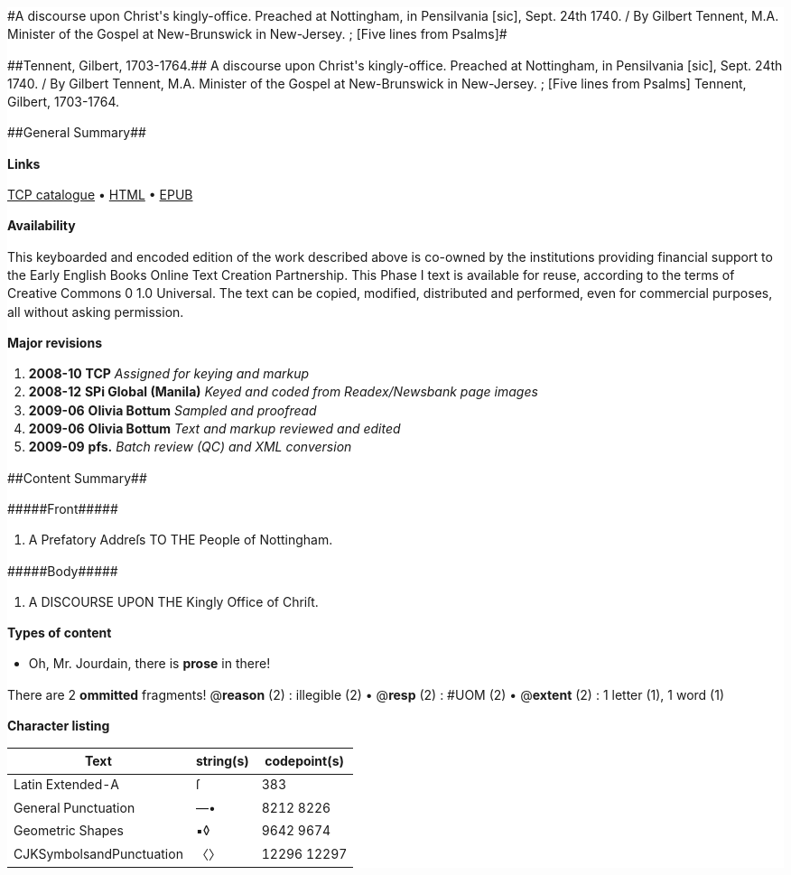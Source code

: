 #A discourse upon Christ's kingly-office. Preached at Nottingham, in Pensilvania [sic], Sept. 24th 1740. / By Gilbert Tennent, M.A. Minister of the Gospel at New-Brunswick in New-Jersey. ; [Five lines from Psalms]#

##Tennent, Gilbert, 1703-1764.##
A discourse upon Christ's kingly-office. Preached at Nottingham, in Pensilvania [sic], Sept. 24th 1740. / By Gilbert Tennent, M.A. Minister of the Gospel at New-Brunswick in New-Jersey. ; [Five lines from Psalms]
Tennent, Gilbert, 1703-1764.

##General Summary##

**Links**

[TCP catalogue](http://www.ota.ox.ac.uk/tcp/)  • 
[HTML](http://tei.it.ox.ac.uk/tcp/Texts-HTML/free/N03/N03918.html)  • 
[EPUB](http://tei.it.ox.ac.uk/tcp/Texts-EPUB/free/N03/N03918.epub)

**Availability**

This keyboarded and encoded edition of the
	       work described above is co-owned by the institutions
	       providing financial support to the Early English Books
	       Online Text Creation Partnership. This Phase I text is
	       available for reuse, according to the terms of Creative
	       Commons 0 1.0 Universal. The text can be copied,
	       modified, distributed and performed, even for
	       commercial purposes, all without asking permission.

**Major revisions**

1. __2008-10__ __TCP__ *Assigned for keying and markup*
1. __2008-12__ __SPi Global (Manila)__ *Keyed and coded from Readex/Newsbank page images*
1. __2009-06__ __Olivia Bottum__ *Sampled and proofread*
1. __2009-06__ __Olivia Bottum__ *Text and markup reviewed and edited*
1. __2009-09__ __pfs.__ *Batch review (QC) and XML conversion*

##Content Summary##

#####Front#####

1. A Prefatory Addreſs TO THE People of Nottingham.

#####Body#####

1. A DISCOURSE UPON THE Kingly Office of Chriſt.

**Types of content**

  * Oh, Mr. Jourdain, there is **prose** in there!

There are 2 **ommitted** fragments! 
 @__reason__ (2) : illegible (2)  •  @__resp__ (2) : #UOM (2)  •  @__extent__ (2) : 1 letter (1), 1 word (1)

**Character listing**


|Text|string(s)|codepoint(s)|
|---|---|---|
|Latin Extended-A|ſ|383|
|General Punctuation|—•|8212 8226|
|Geometric Shapes|▪◊|9642 9674|
|CJKSymbolsandPunctuation|〈〉|12296 12297|

